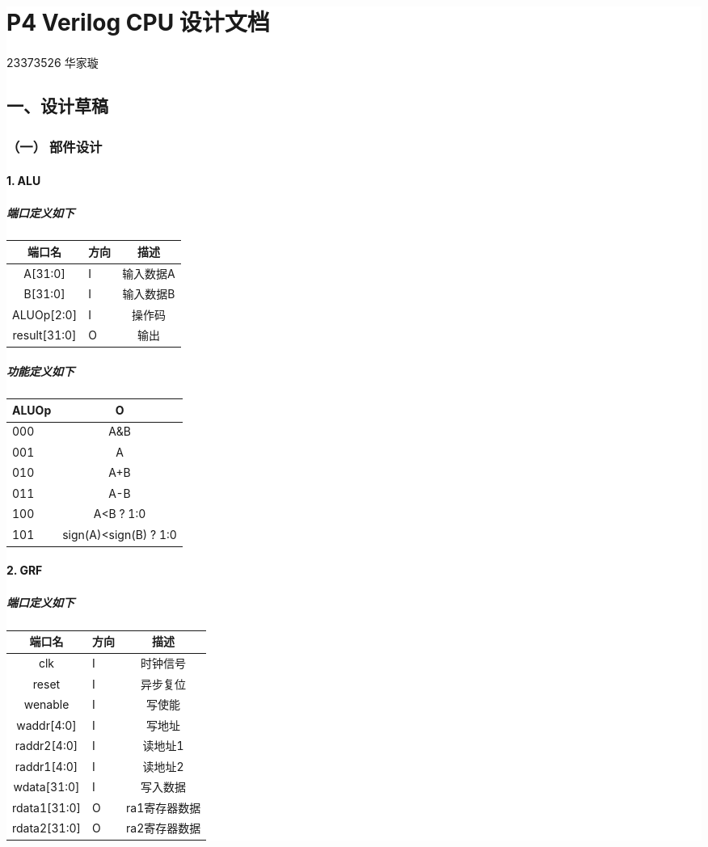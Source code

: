 # P4 Verilog CPU 设计文档

23373526 华家璇

## 一、设计草稿

### （一） 部件设计

#### 1. ALU  

##### 端口定义如下

| 端口名      | 方向 | 描述        |
| :-------:  | ---- | :----:     |
| A[31:0]    | I    | 输入数据A   |
| B[31:0]    | I    | 输入数据B   |
| ALUOp[2:0] | I    | 操作码      |
| result[31:0]| O    | 输出        |

##### 功能定义如下

| ALUOp  | O            |
| ------ | :----:       |
| 000    | A&B          |
| 001    | A|B          |
| 010    | A+B          |
| 011    | A-B          |
| 100    | A<B ? 1:0    |
| 101    | sign(A)<sign(B) ? 1:0    |


#### 2. GRF

##### 端口定义如下

| 端口名         | 方向 | 描述          |
| :-------:     | ---- | :---:         |
| clk           | I    | 时钟信号       |
| reset         | I    | 异步复位       |
| wenable       | I    | 写使能         |
| waddr[4:0]    | I    | 写地址         |
| raddr2[4:0]   | I    | 读地址1        |
| raddr1[4:0]   | I    | 读地址2        |
| wdata[31:0]   | I    | 写入数据       |
| rdata1[31:0]  | O    | ra1寄存器数据  |
| rdata2[31:0]  | O    | ra2寄存器数据  |
